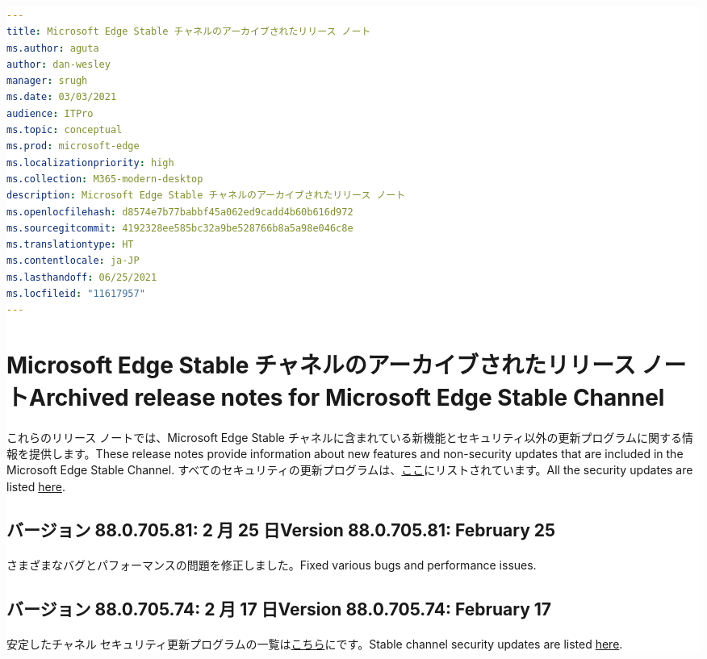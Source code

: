 ```yaml
---
title: Microsoft Edge Stable チャネルのアーカイブされたリリース ノート
ms.author: aguta
author: dan-wesley
manager: srugh
ms.date: 03/03/2021
audience: ITPro
ms.topic: conceptual
ms.prod: microsoft-edge
ms.localizationpriority: high
ms.collection: M365-modern-desktop
description: Microsoft Edge Stable チャネルのアーカイブされたリリース ノート
ms.openlocfilehash: d8574e7b77babbf45a062ed9cadd4b60b616d972
ms.sourcegitcommit: 4192328ee585bc32a9be528766b8a5a98e046c8e
ms.translationtype: HT
ms.contentlocale: ja-JP
ms.lasthandoff: 06/25/2021
ms.locfileid: "11617957"
---
```

# <a name="archived-release-notes-for-microsoft-edge-stable-channel"></a><span data-ttu-id="a440e-103">Microsoft Edge Stable チャネルのアーカイブされたリリース ノート</span><span class="sxs-lookup"><span data-stu-id="a440e-103">Archived release notes for Microsoft Edge Stable Channel</span></span>

<span data-ttu-id="a440e-104">これらのリリース ノートでは、Microsoft Edge Stable チャネルに含まれている新機能とセキュリティ以外の更新プログラムに関する情報を提供します。</span><span class="sxs-lookup"><span data-stu-id="a440e-104">These release notes provide information about new features and non-security updates that are included in the Microsoft Edge Stable Channel.</span></span> <span data-ttu-id="a440e-105">すべてのセキュリティの更新プログラムは、[ここ](microsoft-edge-relnotes-security.md)にリストされています。</span><span class="sxs-lookup"><span data-stu-id="a440e-105">All the security updates are listed [here](microsoft-edge-relnotes-security.md).</span></span>

## <a name="version-88070581-february-25"></a><span data-ttu-id="a440e-106">バージョン 88.0.705.81: 2 月 25 日</span><span class="sxs-lookup"><span data-stu-id="a440e-106">Version 88.0.705.81: February 25</span></span>

<span data-ttu-id="a440e-107">さまざまなバグとパフォーマンスの問題を修正しました。</span><span class="sxs-lookup"><span data-stu-id="a440e-107">Fixed various bugs and performance issues.</span></span>

## <a name="version-88070574-february-17"></a><span data-ttu-id="a440e-108">バージョン 88.0.705.74: 2 月 17 日</span><span class="sxs-lookup"><span data-stu-id="a440e-108">Version 88.0.705.74: February 17</span></span>

<span data-ttu-id="a440e-109">安定したチャネル セキュリティ更新プログラムの一覧は[こちら](./microsoft-edge-relnotes-security.md#february-17-2021)にです。</span><span class="sxs-lookup"><span data-stu-id="a440e-109">Stable channel security updates are listed [here](./microsoft-edge-relnotes-security.md#february-17-2021).</span></span>

